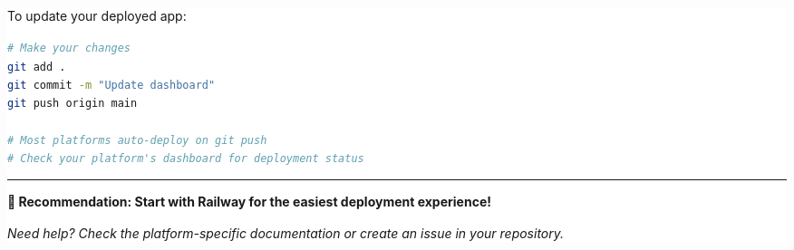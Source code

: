 To update your deployed app:
```bash
# Make your changes
git add .
git commit -m "Update dashboard"
git push origin main

# Most platforms auto-deploy on git push
# Check your platform's dashboard for deployment status
```

---

**🎯 Recommendation: Start with Railway for the easiest deployment experience!**

*Need help? Check the platform-specific documentation or create an issue in your repository.*

